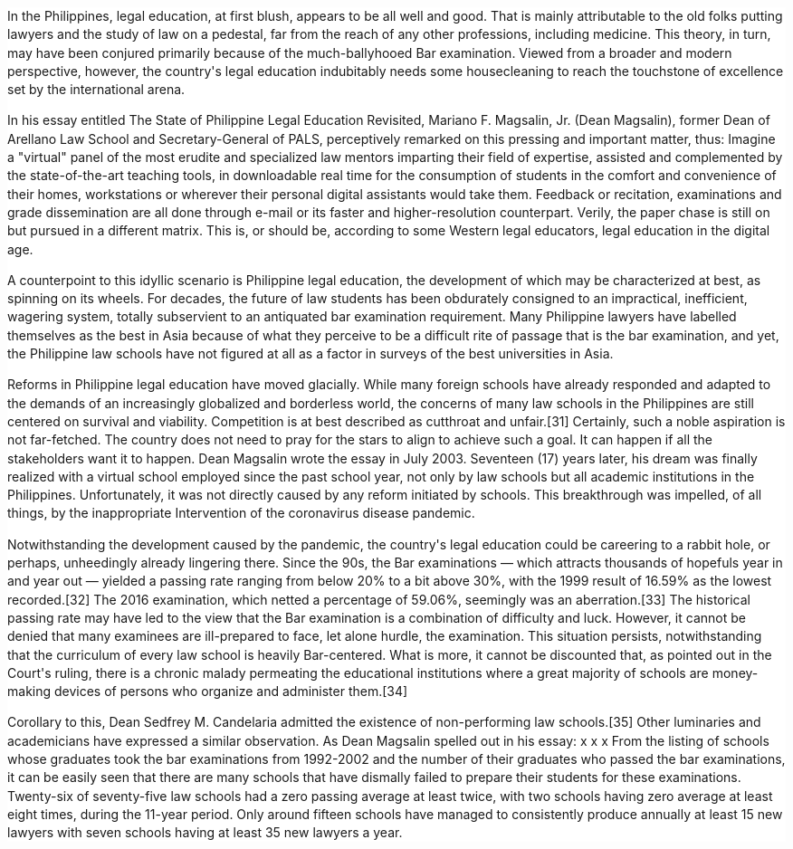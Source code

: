 In the Philippines, legal education, at first blush, appears to be all well and good. That is mainly attributable to the old folks putting lawyers and the study of law on a pedestal, far from the reach of any other professions, including medicine. This theory, in turn, may have been conjured primarily because of the much-ballyhooed Bar examination. Viewed from a broader and modern perspective, however, the country's legal education indubitably needs some housecleaning to reach the touchstone of excellence set by the international arena.

In his essay entitled The State of Philippine Legal Education Revisited, Mariano F. Magsalin, Jr. (Dean Magsalin), former Dean of Arellano Law School and Secretary-General of PALS, perceptively remarked on this pressing and important matter, thus:
Imagine a "virtual" panel of the most erudite and specialized law mentors imparting their field of expertise, assisted and complemented by the state-of-the-art teaching tools, in downloadable real time for the consumption of students in the comfort and convenience of their homes, workstations or wherever their personal digital assistants would take them. Feedback or recitation, examinations and grade dissemination are all done through e-mail or its faster and higher-resolution counterpart. Verily, the paper chase is still on but pursued in a different matrix. This is, or should be, according to some Western legal educators, legal education in the digital age.

A counterpoint to this idyllic scenario is Philippine legal education, the development of which may be characterized at best, as spinning on its wheels. For decades, the future of law students has been obdurately consigned to an impractical, inefficient, wagering system, totally subservient to an antiquated bar examination requirement. Many Philippine lawyers have labelled themselves as the best in Asia because of what they perceive to be a difficult rite of passage that is the bar examination, and yet, the Philippine law schools have not figured at all as a factor in surveys of the best universities in Asia.

Reforms in Philippine legal education have moved glacially. While many foreign schools have already responded and adapted to the demands of an increasingly globalized and borderless world, the concerns of many law schools in the Philippines are still centered on survival and viability. Competition is at best described as cutthroat and unfair.[31]
Certainly, such a noble aspiration is not far-fetched. The country does not need to pray for the stars to align to achieve such a goal. It can happen if all the stakeholders want it to happen. Dean Magsalin wrote the essay in July 2003. Seventeen (17) years later, his dream was finally realized with a virtual school employed since the past school year, not only by law schools but all academic institutions in the Philippines. Unfortunately, it was not directly caused by any reform initiated by schools. This breakthrough was impelled, of all things, by the inappropriate Intervention of the coronavirus disease pandemic.

Notwithstanding the development caused by the pandemic, the country's legal education could be careering to a rabbit hole, or perhaps, unheedingly already lingering there. Since the 90s, the Bar examinations — which attracts thousands of hopefuls year in and year out — yielded a passing rate ranging from below 20% to a bit above 30%, with the 1999 result of 16.59% as the lowest recorded.[32] The 2016 examination, which netted a percentage of 59.06%, seemingly was an aberration.[33] The historical passing rate may have led to the view that the Bar examination is a combination of difficulty and luck. However, it cannot be denied that many examinees are ill-prepared to face, let alone hurdle, the examination. This situation persists, notwithstanding that the curriculum of every law school is heavily Bar-centered. What is more, it cannot be discounted that, as pointed out in the Court's ruling, there is a chronic malady permeating the educational institutions where a great majority of schools are money-making devices of persons who organize and administer them.[34]

Corollary to this, Dean Sedfrey M. Candelaria admitted the existence of non-performing law schools.[35] Other luminaries and academicians have expressed a similar observation. As Dean Magsalin spelled out in his essay:
x x x From the listing of schools whose graduates took the bar examinations from 1992-2002 and the number of their graduates who passed the bar examinations, it can be easily seen that there are many schools that have dismally failed to prepare their students for these examinations. Twenty-six of seventy-five law schools had a zero passing average at least twice, with two schools having zero average at least eight times, during the 11-year period. Only around fifteen schools have managed to consistently produce annually at least 15 new lawyers with seven schools having at least 35 new lawyers a year.
